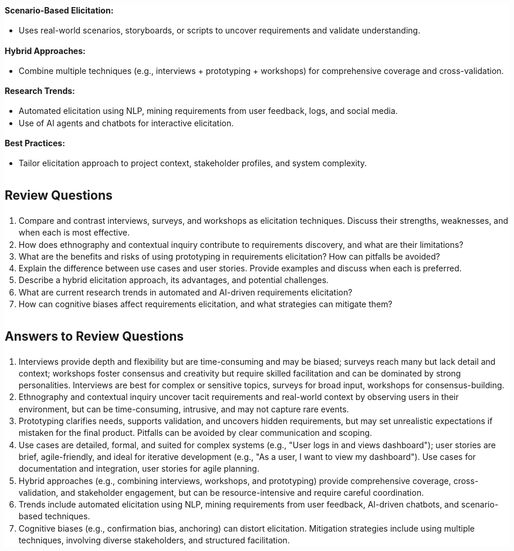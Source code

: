 **Scenario-Based Elicitation:**
- Uses real-world scenarios, storyboards, or scripts to uncover requirements and validate understanding.

**Hybrid Approaches:**
- Combine multiple techniques (e.g., interviews + prototyping + workshops) for comprehensive coverage and cross-validation.

**Research Trends:**
- Automated elicitation using NLP, mining requirements from user feedback, logs, and social media.
- Use of AI agents and chatbots for interactive elicitation.

**Best Practices:**
- Tailor elicitation approach to project context, stakeholder profiles, and system complexity.

## Review Questions
1. Compare and contrast interviews, surveys, and workshops as elicitation techniques. Discuss their strengths, weaknesses, and when each is most effective.
2. How does ethnography and contextual inquiry contribute to requirements discovery, and what are their limitations?
3. What are the benefits and risks of using prototyping in requirements elicitation? How can pitfalls be avoided?
4. Explain the difference between use cases and user stories. Provide examples and discuss when each is preferred.
5. Describe a hybrid elicitation approach, its advantages, and potential challenges.
6. What are current research trends in automated and AI-driven requirements elicitation?
7. How can cognitive biases affect requirements elicitation, and what strategies can mitigate them?

## Answers to Review Questions
1. Interviews provide depth and flexibility but are time-consuming and may be biased; surveys reach many but lack detail and context; workshops foster consensus and creativity but require skilled facilitation and can be dominated by strong personalities. Interviews are best for complex or sensitive topics, surveys for broad input, workshops for consensus-building.
2. Ethnography and contextual inquiry uncover tacit requirements and real-world context by observing users in their environment, but can be time-consuming, intrusive, and may not capture rare events.
3. Prototyping clarifies needs, supports validation, and uncovers hidden requirements, but may set unrealistic expectations if mistaken for the final product. Pitfalls can be avoided by clear communication and scoping.
4. Use cases are detailed, formal, and suited for complex systems (e.g., "User logs in and views dashboard"); user stories are brief, agile-friendly, and ideal for iterative development (e.g., "As a user, I want to view my dashboard"). Use cases for documentation and integration, user stories for agile planning.
5. Hybrid approaches (e.g., combining interviews, workshops, and prototyping) provide comprehensive coverage, cross-validation, and stakeholder engagement, but can be resource-intensive and require careful coordination.
6. Trends include automated elicitation using NLP, mining requirements from user feedback, AI-driven chatbots, and scenario-based techniques.
7. Cognitive biases (e.g., confirmation bias, anchoring) can distort elicitation. Mitigation strategies include using multiple techniques, involving diverse stakeholders, and structured facilitation.

